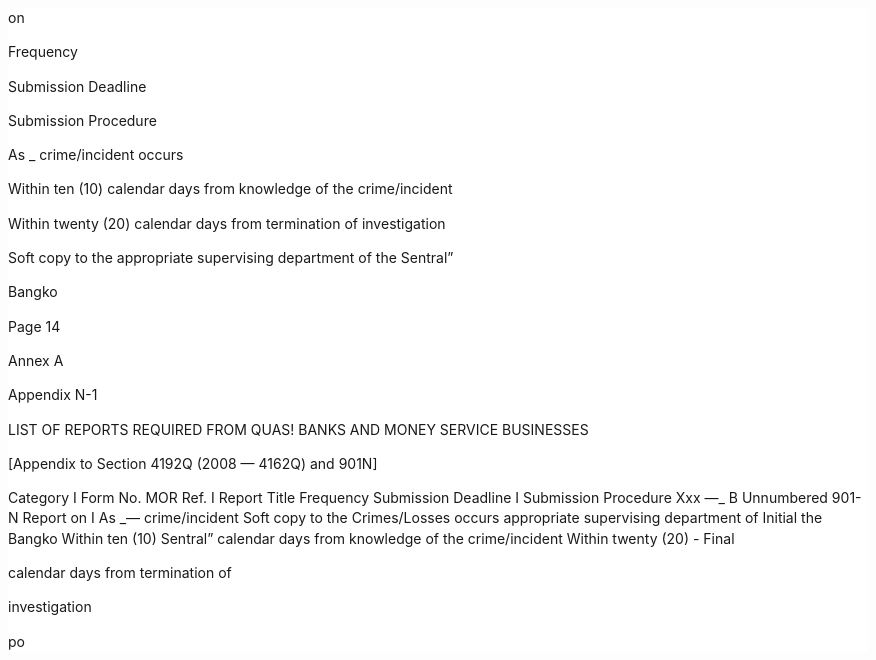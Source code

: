 on

Frequency

Submission Deadline

Submission Procedure

As _ crime/incident occurs

Within ten (10) calendar days from knowledge of the crime/incident

Within twenty (20) calendar days from termination of investigation

Soft copy to the appropriate supervising department of the Sentral”

Bangko

Page 14

Annex A

Appendix N-1

LIST OF REPORTS REQUIRED FROM QUAS! BANKS AND MONEY SERVICE BUSINESSES

[Appendix to Section 4192Q (2008 — 4162Q) and 901N]

Category I Form No. MOR Ref. I Report Title Frequency Submission Deadline I Submission Procedure Xxx —_ B Unnumbered 901-N Report on I As _— crime/incident Soft copy to the Crimes/Losses occurs appropriate supervising department of Initial the Bangko Within ten (10) Sentral” calendar days from knowledge of the crime/incident Within twenty (20) - Final

calendar days from termination of

investigation

po